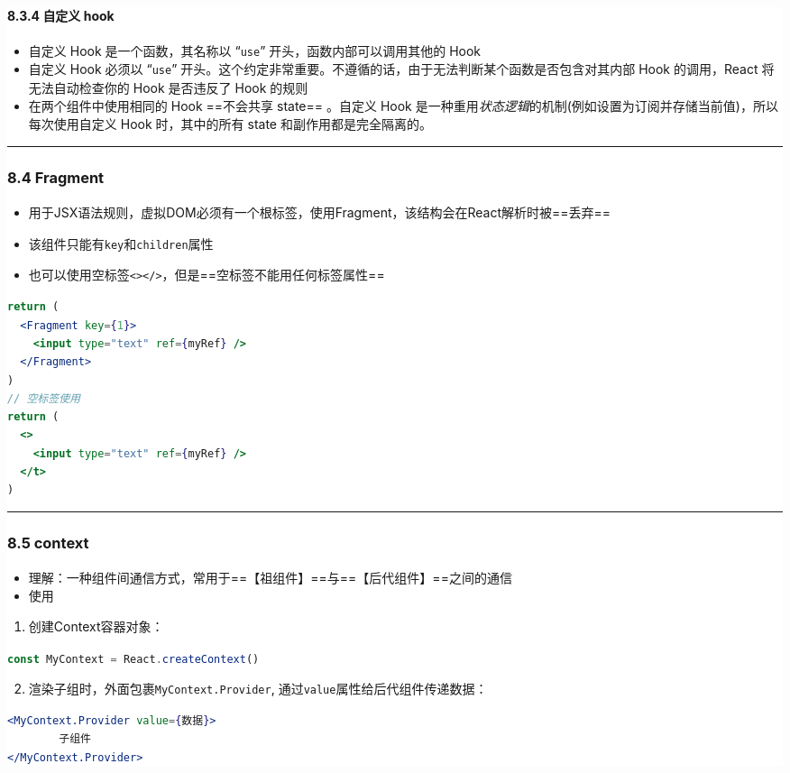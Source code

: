 

#### 8.3.4 自定义 hook

- 自定义 Hook 是一个函数，其名称以 “`use`” 开头，函数内部可以调用其他的 Hook
- 自定义 Hook 必须以 “`use`” 开头。这个约定非常重要。不遵循的话，由于无法判断某个函数是否包含对其内部 Hook 的调用，React 将无法自动检查你的 Hook 是否违反了 Hook 的规则
- 在两个组件中使用相同的 Hook ==不会共享 state== 。自定义 Hook 是一种重用*状态逻辑*的机制(例如设置为订阅并存储当前值)，所以每次使用自定义 Hook 时，其中的所有 state 和副作用都是完全隔离的。

---





### 8.4 Fragment

- 用于JSX语法规则，虚拟DOM必须有一个根标签，使用Fragment，该结构会在React解析时被==丢弃==

- 该组件只能有`key`和`children`属性
- 也可以使用空标签`<></>`，但是==空标签不能用任何标签属性==

```jsx
return (
  <Fragment key={1}>
    <input type="text" ref={myRef} />
  </Fragment>
)
// 空标签使用
return (
  <>
    <input type="text" ref={myRef} />
  </t>
)
```

---



### 8.5 context

- 理解：一种组件间通信方式，常用于==【祖组件】==与==【后代组件】==之间的通信
- 使用

1. 创建Context容器对象：

```jsx
const MyContext = React.createContext()
```

2. 渲染子组时，外面包裹`MyContext.Provider`, 通过`value`属性给后代组件传递数据：

```jsx
<MyContext.Provider value={数据}>
		子组件
</MyContext.Provider>
```
